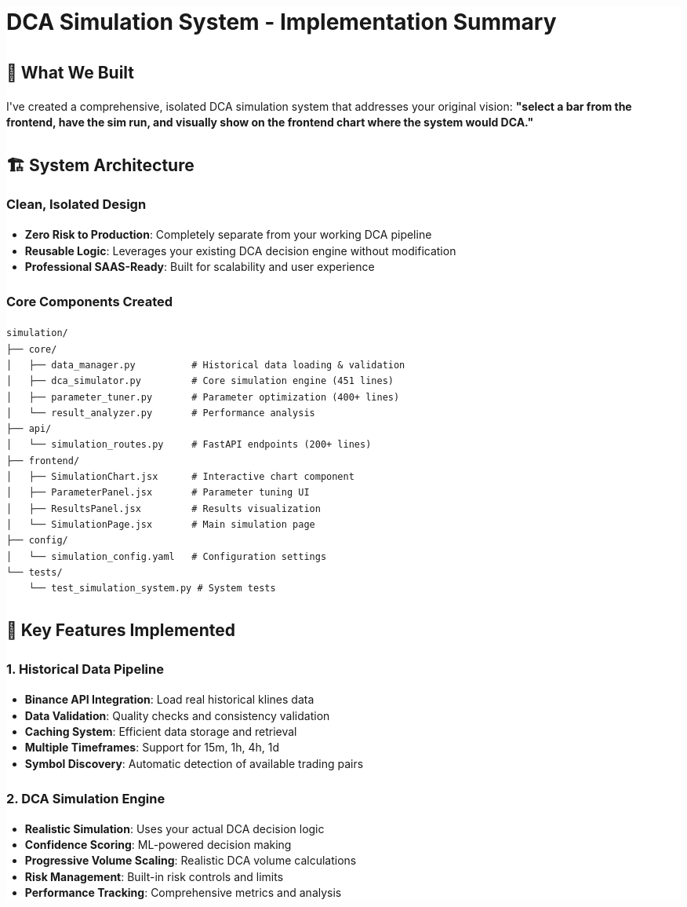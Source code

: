 # DCA Simulation System - Implementation Summary

## 🎯 **What We Built**

I've created a comprehensive, isolated DCA simulation system that addresses your original vision: **"select a bar from the frontend, have the sim run, and visually show on the frontend chart where the system would DCA."**

## 🏗️ **System Architecture**

### **Clean, Isolated Design**
- **Zero Risk to Production**: Completely separate from your working DCA pipeline
- **Reusable Logic**: Leverages your existing DCA decision engine without modification
- **Professional SAAS-Ready**: Built for scalability and user experience

### **Core Components Created**

```
simulation/
├── core/
│   ├── data_manager.py          # Historical data loading & validation
│   ├── dca_simulator.py         # Core simulation engine (451 lines)
│   ├── parameter_tuner.py       # Parameter optimization (400+ lines)
│   └── result_analyzer.py       # Performance analysis
├── api/
│   └── simulation_routes.py     # FastAPI endpoints (200+ lines)
├── frontend/
│   ├── SimulationChart.jsx      # Interactive chart component
│   ├── ParameterPanel.jsx       # Parameter tuning UI
│   ├── ResultsPanel.jsx         # Results visualization
│   └── SimulationPage.jsx       # Main simulation page
├── config/
│   └── simulation_config.yaml   # Configuration settings
└── tests/
    └── test_simulation_system.py # System tests
```

## 🚀 **Key Features Implemented**

### **1. Historical Data Pipeline**
- **Binance API Integration**: Load real historical klines data
- **Data Validation**: Quality checks and consistency validation
- **Caching System**: Efficient data storage and retrieval
- **Multiple Timeframes**: Support for 15m, 1h, 4h, 1d
- **Symbol Discovery**: Automatic detection of available trading pairs

### **2. DCA Simulation Engine**
- **Realistic Simulation**: Uses your actual DCA decision logic
- **Confidence Scoring**: ML-powered decision making
- **Progressive Volume Scaling**: Realistic DCA volume calculations
- **Risk Management**: Built-in risk controls and limits
- **Performance Tracking**: Comprehensive metrics and analysis

